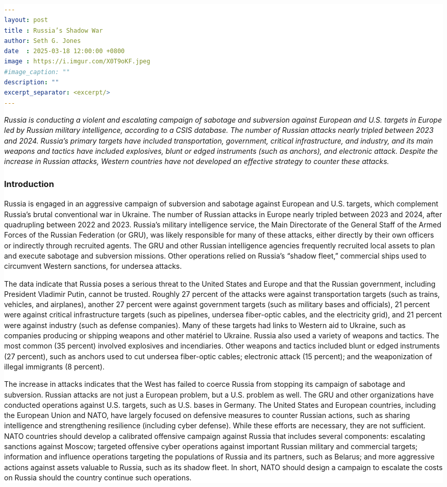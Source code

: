 ```yaml
---
layout: post
title : Russia’s Shadow War
author: Seth G. Jones
date  : 2025-03-18 12:00:00 +0800
image : https://i.imgur.com/X0T9oKF.jpeg
#image_caption: ""
description: ""
excerpt_separator: <excerpt/>
---
```


_Russia is conducting a violent and escalating campaign of sabotage and subversion against European and U.S. targets in Europe led by Russian military intelligence, according to a CSIS database._ <excerpt/> _The number of Russian attacks nearly tripled between 2023 and 2024. Russia’s primary targets have included transportation, government, critical infrastructure, and industry, and its main weapons and tactics have included explosives, blunt or edged instruments (such as anchors), and electronic attack. Despite the increase in Russian attacks, Western countries have not developed an effective strategy to counter these attacks._


### Introduction

Russia is engaged in an aggressive campaign of subversion and sabotage against European and U.S. targets, which complement Russia’s brutal conventional war in Ukraine. The number of Russian attacks in Europe nearly tripled between 2023 and 2024, after quadrupling between 2022 and 2023. Russia’s military intelligence service, the Main Directorate of the General Staff of the Armed Forces of the Russian Federation (or GRU), was likely responsible for many of these attacks, either directly by their own officers or indirectly through recruited agents. The GRU and other Russian intelligence agencies frequently recruited local assets to plan and execute sabotage and subversion missions. Other operations relied on Russia’s “shadow fleet,” commercial ships used to circumvent Western sanctions, for undersea attacks.

The data indicate that Russia poses a serious threat to the United States and Europe and that the Russian government, including President Vladimir Putin, cannot be trusted. Roughly 27 percent of the attacks were against transportation targets (such as trains, vehicles, and airplanes), another 27 percent were against government targets (such as military bases and officials), 21 percent were against critical infrastructure targets (such as pipelines, undersea fiber-optic cables, and the electricity grid), and 21 percent were against industry (such as defense companies). Many of these targets had links to Western aid to Ukraine, such as companies producing or shipping weapons and other matériel to Ukraine. Russia also used a variety of weapons and tactics. The most common (35 percent) involved explosives and incendiaries. Other weapons and tactics included blunt or edged instruments (27 percent), such as anchors used to cut undersea fiber-optic cables; electronic attack (15 percent); and the weaponization of illegal immigrants (8 percent).

The increase in attacks indicates that the West has failed to coerce Russia from stopping its campaign of sabotage and subversion. Russian attacks are not just a European problem, but a U.S. problem as well. The GRU and other organizations have conducted operations against U.S. targets, such as U.S. bases in Germany. The United States and European countries, including the European Union and NATO, have largely focused on defensive measures to counter Russian actions, such as sharing intelligence and strengthening resilience (including cyber defense). While these efforts are necessary, they are not sufficient. NATO countries should develop a calibrated offensive campaign against Russia that includes several components: escalating sanctions against Moscow; targeted offensive cyber operations against important Russian military and commercial targets; information and influence operations targeting the populations of Russia and its partners, such as Belarus; and more aggressive actions against assets valuable to Russia, such as its shadow fleet. In short, NATO should design a campaign to escalate the costs on Russia should the country continue such operations.

